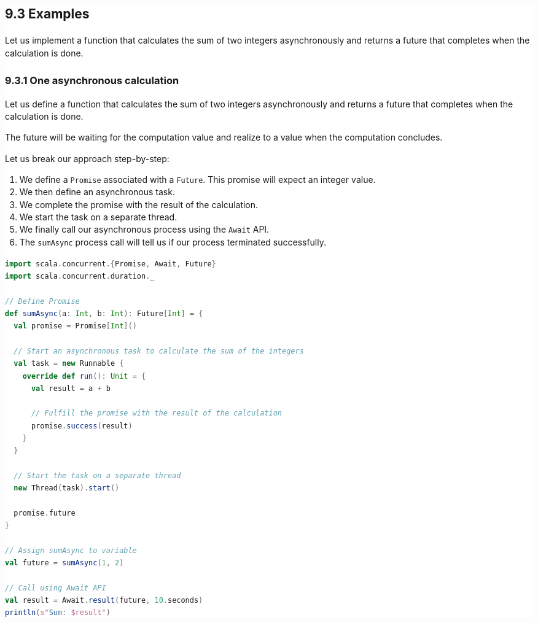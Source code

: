 ## 9.3 Examples

Let us implement a function that calculates the sum of two integers asynchronously and returns a future that completes when the calculation is done.

### 9.3.1 One asynchronous calculation

Let us define a function that calculates the sum of two integers asynchronously and returns a future that completes when the calculation is done.

The future will be waiting for the computation value and realize to a value when the computation concludes.

Let us break our approach step-by-step:

1. We define a `Promise` associated with a `Future`. This promise will expect an integer value.
2. We then define an asynchronous task.
3. We complete the promise with the result of the calculation.
4. We start the task on a separate thread.
5. We finally call our asynchronous process using the `Await` API.
6. The `sumAsync` process call will tell us if our process terminated successfully.

```scala
import scala.concurrent.{Promise, Await, Future}
import scala.concurrent.duration._

// Define Promise
def sumAsync(a: Int, b: Int): Future[Int] = {
  val promise = Promise[Int]()

  // Start an asynchronous task to calculate the sum of the integers
  val task = new Runnable {
    override def run(): Unit = {
      val result = a + b

      // Fulfill the promise with the result of the calculation
      promise.success(result)
    }
  }

  // Start the task on a separate thread
  new Thread(task).start()

  promise.future
}

// Assign sumAsync to variable
val future = sumAsync(1, 2)

// Call using Await API
val result = Await.result(future, 10.seconds)
println(s"Sum: $result")
```
